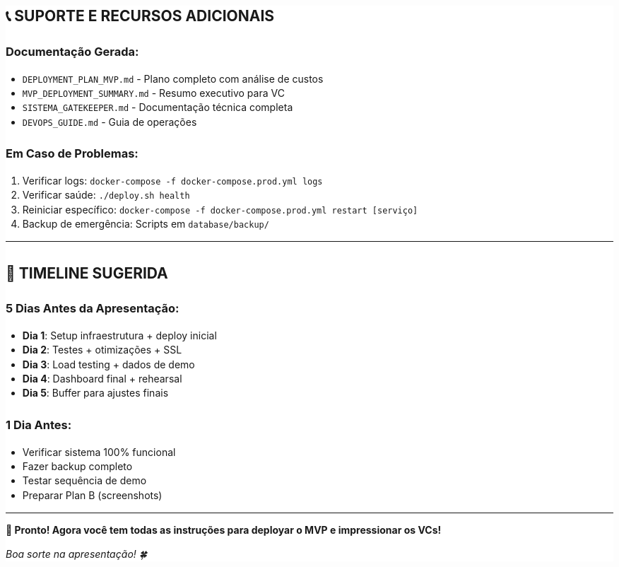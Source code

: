 
## 📞 **SUPORTE E RECURSOS ADICIONAIS**

### **Documentação Gerada:**
- `DEPLOYMENT_PLAN_MVP.md` - Plano completo com análise de custos
- `MVP_DEPLOYMENT_SUMMARY.md` - Resumo executivo para VC
- `SISTEMA_GATEKEEPER.md` - Documentação técnica completa
- `DEVOPS_GUIDE.md` - Guia de operações

### **Em Caso de Problemas:**
1. Verificar logs: `docker-compose -f docker-compose.prod.yml logs`
2. Verificar saúde: `./deploy.sh health`
3. Reiniciar específico: `docker-compose -f docker-compose.prod.yml restart [serviço]`
4. Backup de emergência: Scripts em `database/backup/`

---

## 🎯 **TIMELINE SUGERIDA**

### **5 Dias Antes da Apresentação:**
- **Dia 1**: Setup infraestrutura + deploy inicial
- **Dia 2**: Testes + otimizações + SSL
- **Dia 3**: Load testing + dados de demo
- **Dia 4**: Dashboard final + rehearsal
- **Dia 5**: Buffer para ajustes finais

### **1 Dia Antes:**
- Verificar sistema 100% funcional
- Fazer backup completo
- Testar sequência de demo
- Preparar Plan B (screenshots)

---

**🚀 Pronto! Agora você tem todas as instruções para deployar o MVP e impressionar os VCs!**

*Boa sorte na apresentação! 🍀*